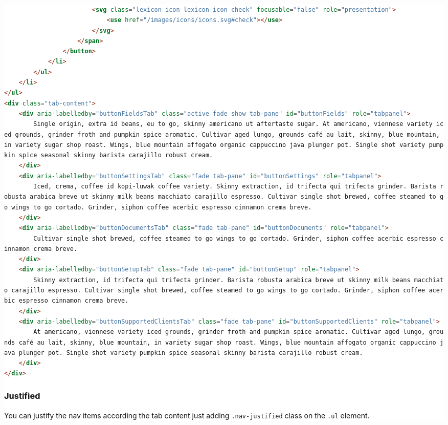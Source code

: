 ```html
                        <svg class="lexicon-icon lexicon-icon-check" focusable="false" role="presentation">
                            <use href="/images/icons/icons.svg#check"></use>
                        </svg>
                    </span>
                </button>
            </li>
        </ul>
    </li>
</ul>
<div class="tab-content">
    <div aria-labelledby="buttonFieldsTab" class="active fade show tab-pane" id="buttonFields" role="tabpanel">
        Single origin, extra id beans, eu to go, skinny americano ut aftertaste sugar. At americano, viennese variety iced grounds, grinder froth and pumpkin spice aromatic. Cultivar aged lungo, grounds café au lait, skinny, blue mountain, in variety sugar shop roast. Wings, blue mountain affogato organic cappuccino java plunger pot. Single shot variety pumpkin spice seasonal skinny barista carajillo robust cream.
    </div>
    <div aria-labelledby="buttonSettingsTab" class="fade tab-pane" id="buttonSettings" role="tabpanel">
        Iced, crema, coffee id kopi-luwak coffee variety. Skinny extraction, id trifecta qui trifecta grinder. Barista robusta arabica breve ut skinny milk beans macchiato carajillo espresso. Cultivar single shot brewed, coffee steamed to go wings to go cortado. Grinder, siphon coffee acerbic espresso cinnamon crema breve.
    </div>
    <div aria-labelledby="buttonDocumentsTab" class="fade tab-pane" id="buttonDocuments" role="tabpanel">
        Cultivar single shot brewed, coffee steamed to go wings to go cortado. Grinder, siphon coffee acerbic espresso cinnamon crema breve.
    </div>
    <div aria-labelledby="buttonSetupTab" class="fade tab-pane" id="buttonSetup" role="tabpanel">
        Skinny extraction, id trifecta qui trifecta grinder. Barista robusta arabica breve ut skinny milk beans macchiato carajillo espresso. Cultivar single shot brewed, coffee steamed to go wings to go cortado. Grinder, siphon coffee acerbic espresso cinnamon crema breve.
    </div>
    <div aria-labelledby="buttonSupportedClientsTab" class="fade tab-pane" id="buttonSupportedClients" role="tabpanel">
        At americano, viennese variety iced grounds, grinder froth and pumpkin spice aromatic. Cultivar aged lungo, grounds café au lait, skinny, blue mountain, in variety sugar shop roast. Wings, blue mountain affogato organic cappuccino java plunger pot. Single shot variety pumpkin spice seasonal skinny barista carajillo robust cream.
    </div>
</div>
```

### Justified

You can justify the nav items according the tab content just adding `.nav-justified` class on the `.ul` element.
